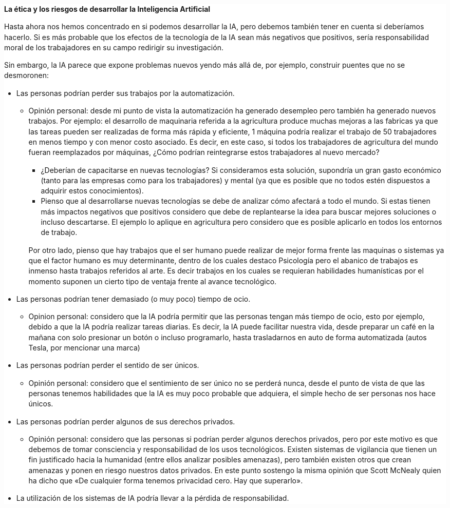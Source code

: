 **La ética y los riesgos de desarrollar la Inteligencia Artificial**

Hasta ahora nos hemos concentrado en si podemos desarrollar la IA, pero debemos también tener en cuenta si deberíamos hacerlo. Si es más probable que los efectos de la tecnología de la IA sean más negativos que positivos, sería responsabilidad moral de los trabajadores en su campo redirigir su investigación.

Sin embargo, la IA parece que expone problemas nuevos yendo más allá de, por ejemplo, construir puentes que no se desmoronen:

- Las personas podrían perder sus trabajos por la automatización. 
  - Opinión personal: desde mi punto de vista la automatización ha generado desempleo pero también ha generado nuevos trabajos. Por ejemplo: el desarrollo de maquinaria referida a la agricultura produce muchas mejoras a las fabricas ya que las tareas pueden ser realizadas de forma más rápida y eficiente, 1 máquina podría realizar el trabajo de 50 trabajadores en menos tiempo y con menor costo asociado. Es decir, en este caso, si todos los trabajadores de agricultura del mundo fueran reemplazados por máquinas, ¿Cómo podrían reintegrarse estos trabajadores al nuevo mercado? 
     - ¿Deberían de capacitarse en nuevas tecnologías? Si consideramos esta solución, supondría un gran gasto económico (tanto para las empresas como para los trabajadores) y mental (ya que es posible que no todos estén dispuestos a adquirir estos conocimientos).
    - Pienso que al desarrollarse nuevas tecnologías se debe de analizar cómo afectará a todo el mundo. Si estas tienen más impactos negativos que positivos considero que debe de replantearse la idea para buscar mejores soluciones o incluso descartarse. 
    El ejemplo lo aplique en agricultura pero considero que es posible aplicarlo en todos los entornos de trabajo.
    
    Por otro lado, pienso que hay trabajos que el ser humano  puede realizar de mejor forma frente las maquinas o sistemas ya que el factor humano es muy determinante, dentro de los cuales destaco Psicología pero el abanico de trabajos es inmenso hasta trabajos referidos al arte. Es decir trabajos en los cuales se requieran habilidades humanísticas por el momento suponen un cierto tipo de ventaja frente al avance tecnológico. 

- Las personas podrían tener demasiado (o muy poco) tiempo de ocio. 

  - Opinion personal: considero que la IA podría permitir que las personas tengan más tiempo de ocio, esto por ejemplo, debido a que la IA podría realizar tareas diarias. Es decir, la IA puede facilitar nuestra vida, desde preparar un café en la mañana con solo presionar un botón o incluso programarlo, hasta trasladarnos en auto de forma automatizada (autos Tesla, por mencionar una marca)
 
- Las personas podrían perder el sentido de ser únicos. 

  - Opinión personal: considero que el sentimiento de ser único no se perderá nunca, desde el punto de vista de que las personas tenemos habilidades que la IA es muy poco probable que adquiera, el simple hecho de ser personas nos hace únicos. 
  
- Las personas podrían perder algunos de sus derechos privados. 

  - Opinión personal: considero que las personas si podrían perder algunos derechos privados, pero por este motivo es que debemos de tomar consciencia y responsabilidad de los usos tecnológicos. Existen sistemas de vigilancia que tienen un fin justificado hacia la humanidad (entre ellos analizar posibles amenazas), pero también existen otros que crean amenazas y ponen en riesgo nuestros datos privados. En este punto sostengo la misma opinión que Scott McNealy quien ha dicho que «De cualquier forma tenemos privacidad cero. Hay que superarlo».
 
- La utilización de los sistemas de IA podría llevar a la pérdida de responsabilidad. 
